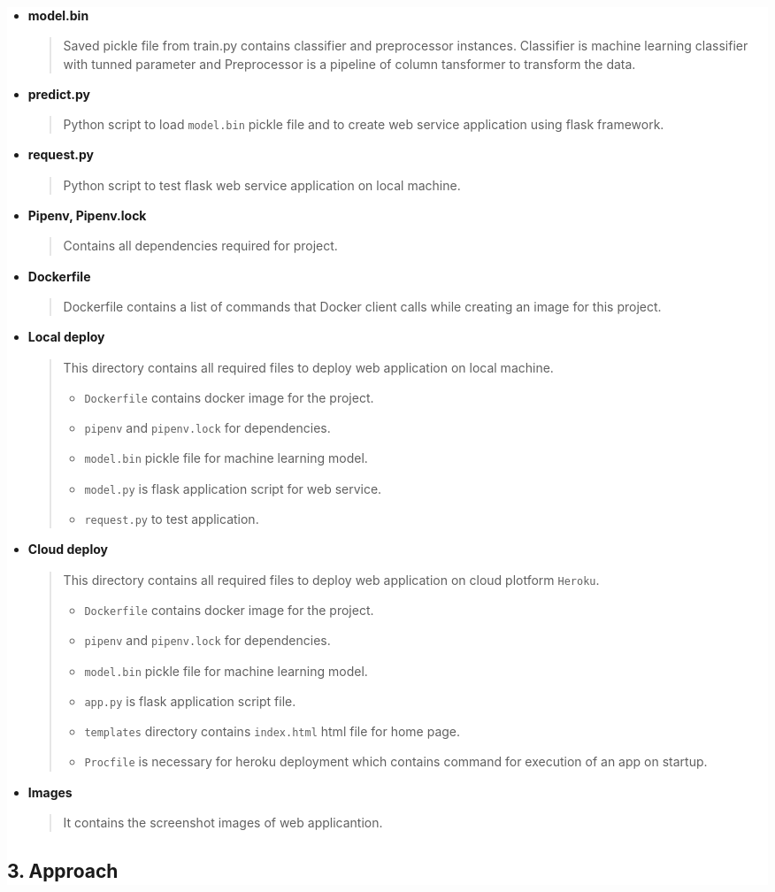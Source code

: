 * **model.bin**
  
  > Saved pickle file from train.py contains classifier and preprocessor instances. Classifier is machine learning classifier with tunned parameter and Preprocessor is a pipeline of column tansformer to transform the data.

* **predict.py**
  
  > Python script to load `model.bin` pickle file and to create web service application using flask framework.

* **request.py**
  
  > Python script to test flask web service application on local machine.

* **Pipenv,  Pipenv.lock**
  
  > Contains all dependencies required for project.

* **Dockerfile**
  
  > Dockerfile contains a list of commands that Docker client calls while creating an image for this project.

* **Local deploy**
  
  > This directory contains all required files to deploy web application on local machine. 
  > 
  > * `Dockerfile` contains docker image for the project. 
  > 
  > * `pipenv` and `pipenv.lock` for dependencies.
  > 
  > * `model.bin` pickle file for machine learning model. 
  > 
  > * `model.py` is flask application script for web service.
  > 
  > * `request.py` to test application.

* **Cloud deploy**
  
  >  This directory contains all required files to deploy web application on cloud plotform `Heroku`.
  > 
  > * `Dockerfile` contains docker image for the project.
  > 
  > * `pipenv` and `pipenv.lock` for dependencies.
  > - `model.bin` pickle file for machine learning model.
  > 
  > - `app.py` is flask application script file.
  > 
  > - `templates` directory contains `index.html` html file for home page.
  > 
  > - `Procfile` is necessary for heroku deployment which contains command for execution of an app on startup.

* **Images**
  > It contains the screenshot images of web applicantion.

## 3. Approach
